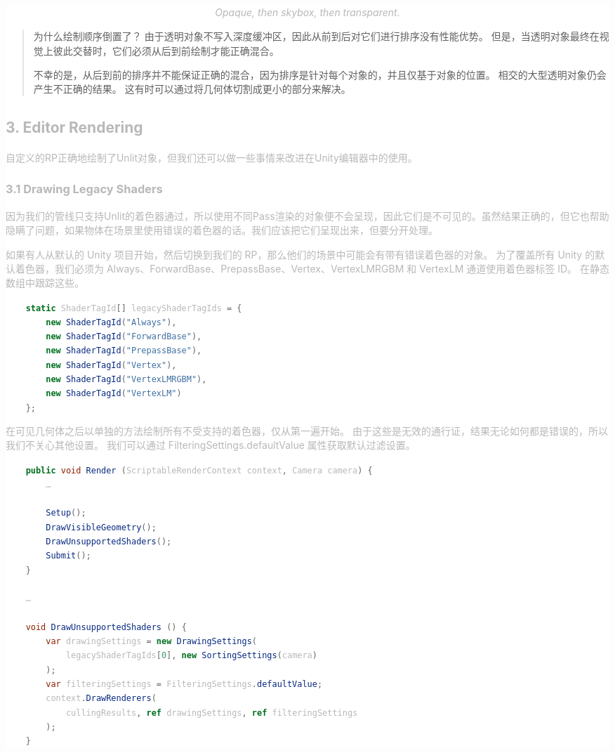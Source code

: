<p align=center><font color=#B8B8B8 ><i>Opaque, then skybox, then transparent.</i></p>

> 为什么绘制顺序倒置了？
> 由于透明对象不写入深度缓冲区，因此从前到后对它们进行排序没有性能优势。 但是，当透明对象最终在视觉上彼此交替时，它们必须从后到前绘制才能正确混合。
>
> 不幸的是，从后到前的排序并不能保证正确的混合，因为排序是针对每个对象的，并且仅基于对象的位置。 相交的大型透明对象仍会产生不正确的结果。 这有时可以通过将几何体切割成更小的部分来解决。

## 3. Editor Rendering

自定义的RP正确地绘制了Unlit对象，但我们还可以做一些事情来改进在Unity编辑器中的使用。

### 3.1 Drawing Legacy Shaders

因为我们的管线只支持Unlit的着色器通过，所以使用不同Pass渲染的对象便不会呈现，因此它们是不可见的。虽然结果正确的，但它也帮助隐瞒了问题，如果物体在场景里使用错误的着色器的话。我们应该把它们呈现出来，但要分开处理。

如果有人从默认的 Unity 项目开始，然后切换到我们的 RP，那么他们的场景中可能会有带有错误着色器的对象。 为了覆盖所有 Unity 的默认着色器，我们必须为 Always、ForwardBase、PrepassBase、Vertex、VertexLMRGBM 和 VertexLM 通道使用着色器标签 ID。 在静态数组中跟踪这些。

```cs
	static ShaderTagId[] legacyShaderTagIds = {
		new ShaderTagId("Always"),
		new ShaderTagId("ForwardBase"),
		new ShaderTagId("PrepassBase"),
		new ShaderTagId("Vertex"),
		new ShaderTagId("VertexLMRGBM"),
		new ShaderTagId("VertexLM")
	};
```

在可见几何体之后以单独的方法绘制所有不受支持的着色器，仅从第一遍开始。 由于这些是无效的通行证，结果无论如何都是错误的，所以我们不关心其他设置。 我们可以通过 FilteringSettings.defaultValue 属性获取默认过滤设置。

```cs
	public void Render (ScriptableRenderContext context, Camera camera) {
		…

		Setup();
		DrawVisibleGeometry();
		DrawUnsupportedShaders();
		Submit();
	}

	…

	void DrawUnsupportedShaders () {
		var drawingSettings = new DrawingSettings(
			legacyShaderTagIds[0], new SortingSettings(camera)
		);
		var filteringSettings = FilteringSettings.defaultValue;
		context.DrawRenderers(
			cullingResults, ref drawingSettings, ref filteringSettings
		);
	}
```
